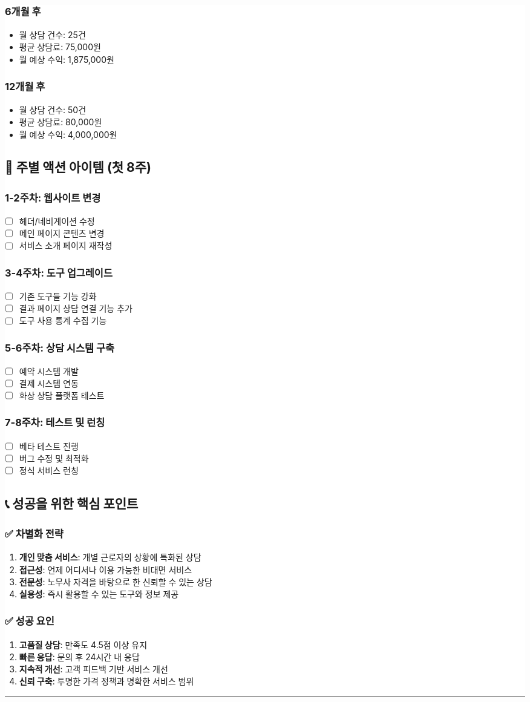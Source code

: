 ### 6개월 후
- 월 상담 건수: 25건
- 평균 상담료: 75,000원
- 월 예상 수익: 1,875,000원

### 12개월 후
- 월 상담 건수: 50건
- 평균 상담료: 80,000원
- 월 예상 수익: 4,000,000원

## 🎯 주별 액션 아이템 (첫 8주)

### 1-2주차: 웹사이트 변경
- [ ] 헤더/네비게이션 수정
- [ ] 메인 페이지 콘텐츠 변경
- [ ] 서비스 소개 페이지 재작성

### 3-4주차: 도구 업그레이드
- [ ] 기존 도구들 기능 강화
- [ ] 결과 페이지 상담 연결 기능 추가
- [ ] 도구 사용 통계 수집 기능

### 5-6주차: 상담 시스템 구축
- [ ] 예약 시스템 개발
- [ ] 결제 시스템 연동
- [ ] 화상 상담 플랫폼 테스트

### 7-8주차: 테스트 및 런칭
- [ ] 베타 테스트 진행
- [ ] 버그 수정 및 최적화
- [ ] 정식 서비스 런칭

## 📞 성공을 위한 핵심 포인트

### ✅ 차별화 전략
1. **개인 맞춤 서비스**: 개별 근로자의 상황에 특화된 상담
2. **접근성**: 언제 어디서나 이용 가능한 비대면 서비스
3. **전문성**: 노무사 자격을 바탕으로 한 신뢰할 수 있는 상담
4. **실용성**: 즉시 활용할 수 있는 도구와 정보 제공

### ✅ 성공 요인
1. **고품질 상담**: 만족도 4.5점 이상 유지
2. **빠른 응답**: 문의 후 24시간 내 응답
3. **지속적 개선**: 고객 피드백 기반 서비스 개선
4. **신뢰 구축**: 투명한 가격 정책과 명확한 서비스 범위

---
